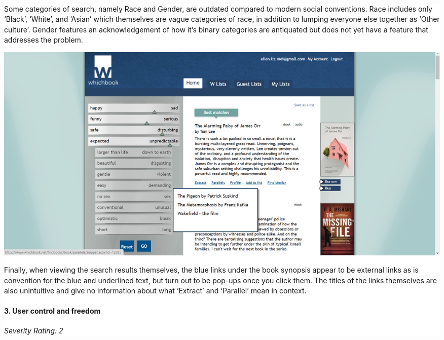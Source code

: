 Some categories of search, namely Race and Gender, are outdated compared to modern social conventions. Race includes only ‘Black’, ‘White’, and ‘Asian’ which themselves are vague categories of race, in addition to lumping everyone else together as ‘Other culture’. Gender features an acknowledgement of how it’s binary categories are antiquated but does not yet have a feature that addresses the problem.

![links are difficult to understand](/whichbook/h2%204.png)

Finally, when viewing the search results themselves, the blue links under the book synopsis appear to be external links as is convention for the blue and underlined text, but turn out to be pop-ups once you click them. The titles of the links themselves are also unintuitive and give no information about what ‘Extract’ and ‘Parallel’ mean in context.

#### 3. User control and freedom
*Severity Rating: 2*
